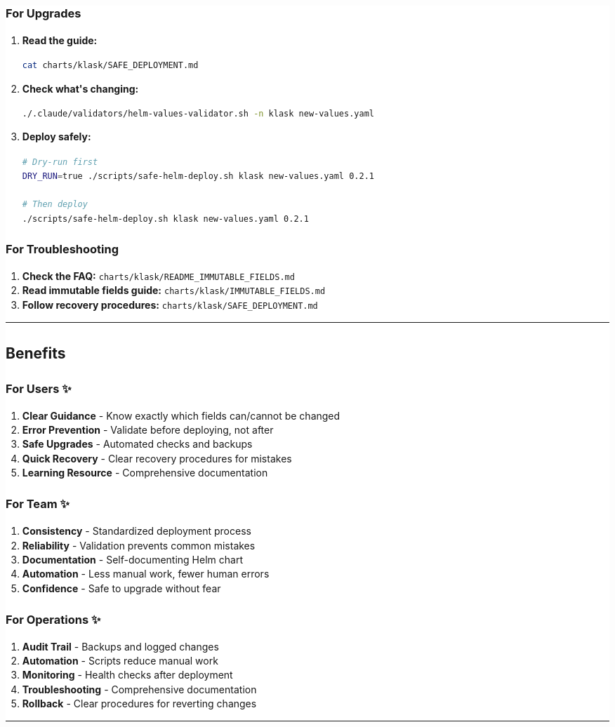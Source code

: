 ### For Upgrades

1. **Read the guide:**
   ```bash
   cat charts/klask/SAFE_DEPLOYMENT.md
   ```

2. **Check what's changing:**
   ```bash
   ./.claude/validators/helm-values-validator.sh -n klask new-values.yaml
   ```

3. **Deploy safely:**
   ```bash
   # Dry-run first
   DRY_RUN=true ./scripts/safe-helm-deploy.sh klask new-values.yaml 0.2.1

   # Then deploy
   ./scripts/safe-helm-deploy.sh klask new-values.yaml 0.2.1
   ```

### For Troubleshooting

1. **Check the FAQ:** `charts/klask/README_IMMUTABLE_FIELDS.md`
2. **Read immutable fields guide:** `charts/klask/IMMUTABLE_FIELDS.md`
3. **Follow recovery procedures:** `charts/klask/SAFE_DEPLOYMENT.md`

---

## Benefits

### For Users ✨

1. **Clear Guidance** - Know exactly which fields can/cannot be changed
2. **Error Prevention** - Validate before deploying, not after
3. **Safe Upgrades** - Automated checks and backups
4. **Quick Recovery** - Clear recovery procedures for mistakes
5. **Learning Resource** - Comprehensive documentation

### For Team ✨

1. **Consistency** - Standardized deployment process
2. **Reliability** - Validation prevents common mistakes
3. **Documentation** - Self-documenting Helm chart
4. **Automation** - Less manual work, fewer human errors
5. **Confidence** - Safe to upgrade without fear

### For Operations ✨

1. **Audit Trail** - Backups and logged changes
2. **Automation** - Scripts reduce manual work
3. **Monitoring** - Health checks after deployment
4. **Troubleshooting** - Comprehensive documentation
5. **Rollback** - Clear procedures for reverting changes

---